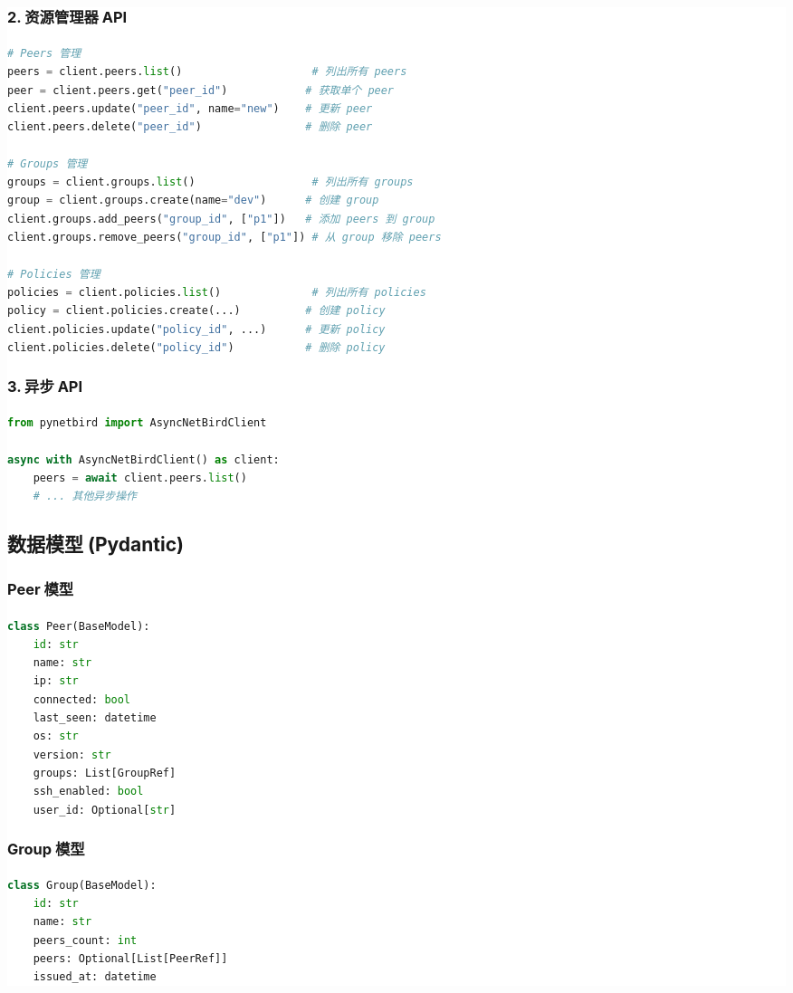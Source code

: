 ### 2. 资源管理器 API
```python
# Peers 管理
peers = client.peers.list()                    # 列出所有 peers
peer = client.peers.get("peer_id")            # 获取单个 peer
client.peers.update("peer_id", name="new")    # 更新 peer
client.peers.delete("peer_id")                # 删除 peer

# Groups 管理
groups = client.groups.list()                  # 列出所有 groups
group = client.groups.create(name="dev")      # 创建 group
client.groups.add_peers("group_id", ["p1"])   # 添加 peers 到 group
client.groups.remove_peers("group_id", ["p1"]) # 从 group 移除 peers

# Policies 管理
policies = client.policies.list()              # 列出所有 policies
policy = client.policies.create(...)          # 创建 policy
client.policies.update("policy_id", ...)      # 更新 policy
client.policies.delete("policy_id")           # 删除 policy
```

### 3. 异步 API
```python
from pynetbird import AsyncNetBirdClient

async with AsyncNetBirdClient() as client:
    peers = await client.peers.list()
    # ... 其他异步操作
```

## 数据模型 (Pydantic)

### Peer 模型
```python
class Peer(BaseModel):
    id: str
    name: str
    ip: str
    connected: bool
    last_seen: datetime
    os: str
    version: str
    groups: List[GroupRef]
    ssh_enabled: bool
    user_id: Optional[str]
```

### Group 模型
```python
class Group(BaseModel):
    id: str
    name: str
    peers_count: int
    peers: Optional[List[PeerRef]]
    issued_at: datetime
```
